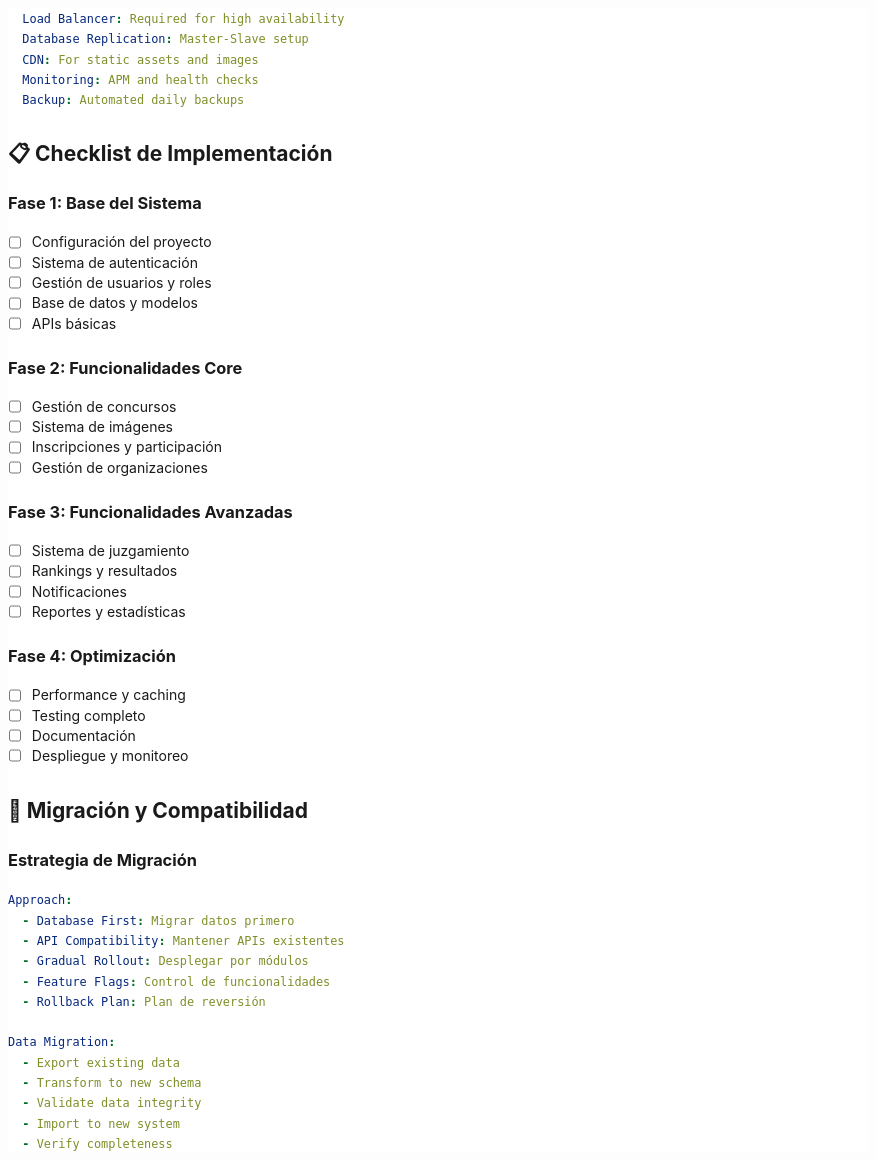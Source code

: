 ```yaml
  Load Balancer: Required for high availability
  Database Replication: Master-Slave setup
  CDN: For static assets and images
  Monitoring: APM and health checks
  Backup: Automated daily backups
```

## 📋 Checklist de Implementación

### Fase 1: Base del Sistema
- [ ] Configuración del proyecto
- [ ] Sistema de autenticación
- [ ] Gestión de usuarios y roles
- [ ] Base de datos y modelos
- [ ] APIs básicas

### Fase 2: Funcionalidades Core
- [ ] Gestión de concursos
- [ ] Sistema de imágenes
- [ ] Inscripciones y participación
- [ ] Gestión de organizaciones

### Fase 3: Funcionalidades Avanzadas
- [ ] Sistema de juzgamiento
- [ ] Rankings y resultados
- [ ] Notificaciones
- [ ] Reportes y estadísticas

### Fase 4: Optimización
- [ ] Performance y caching
- [ ] Testing completo
- [ ] Documentación
- [ ] Despliegue y monitoreo

## 🔄 Migración y Compatibilidad

### Estrategia de Migración
```yaml
Approach:
  - Database First: Migrar datos primero
  - API Compatibility: Mantener APIs existentes
  - Gradual Rollout: Desplegar por módulos
  - Feature Flags: Control de funcionalidades
  - Rollback Plan: Plan de reversión

Data Migration:
  - Export existing data
  - Transform to new schema
  - Validate data integrity
  - Import to new system
  - Verify completeness
```
